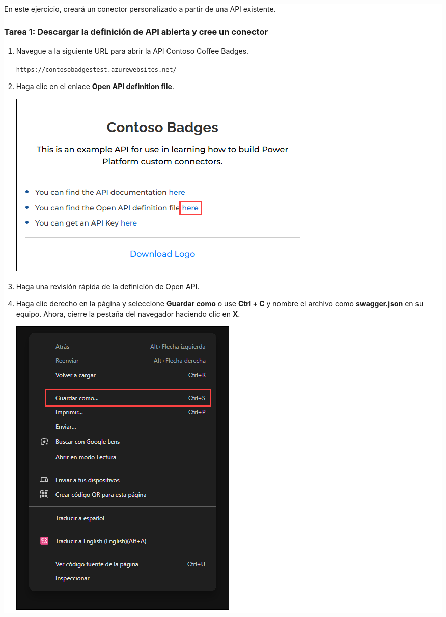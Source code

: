 En este ejercicio, creará un conector personalizado a partir de una API existente.

### Tarea 1: Descargar la definición de API abierta y cree un conector

1. Navegue a la siguiente URL para abrir la API Contoso Coffee Badges.

   ```
   https://contosobadgestest.azurewebsites.net/
   ```
1. Haga clic en el enlace **Open API definition file**.
   
    ![](images/302.png)

1. Haga una revisión rápida de la definición de Open API.

1. Haga clic derecho en la página y seleccione **Guardar como** o use **Ctrl + C** y nombre el archivo como **swagger.json** en su equipo. Ahora, cierre la pestaña del navegador haciendo clic en **X**.

     ![](images/303.png)